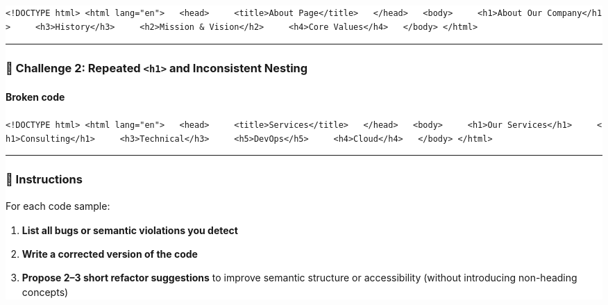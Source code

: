 `<!DOCTYPE html> <html lang="en">   <head>     <title>About Page</title>   </head>   <body>     <h1>About Our Company</h1>     <h3>History</h3>     <h2>Mission & Vision</h2>     <h4>Core Values</h4>   </body> </html>`

---

### 🔧 Challenge 2: Repeated `<h1>` and Inconsistent Nesting

#### **Broken code**

`<!DOCTYPE html> <html lang="en">   <head>     <title>Services</title>   </head>   <body>     <h1>Our Services</h1>     <h1>Consulting</h1>     <h3>Technical</h3>     <h5>DevOps</h5>     <h4>Cloud</h4>   </body> </html>`

---

### 🧠 Instructions

For each code sample:

1. **List all bugs or semantic violations you detect**
    
2. **Write a corrected version of the code**
    
3. **Propose 2–3 short refactor suggestions** to improve semantic structure or accessibility (without introducing non-heading concepts)